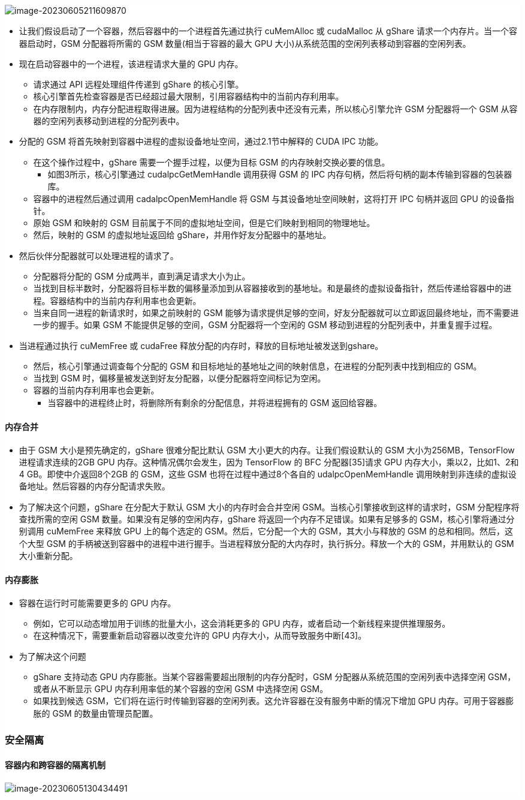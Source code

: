 ![image-20230605211609870](https://cdn.jsdelivr.net/gh/Tweakzx/ImageHost@main/img/202306052116949.png)

- 让我们假设启动了一个容器，然后容器中的一个进程首先通过执行 cuMemAlloc 或 cudaMalloc 从 gShare 请求一个内存片。当一个容器启动时，GSM 分配器将所需的 GSM 数量(相当于容器的最大 GPU 大小)从系统范围的空闲列表移动到容器的空闲列表。

- 现在启动容器中的一个进程，该进程请求大量的 GPU 内存。
  - 请求通过 API 远程处理组件传递到 gShare 的核心引擎。
  - 核心引擎首先检查容器是否已经超过最大限制，引用容器结构中的当前内存利用率。
  - 在内存限制内，内存分配进程取得进展。因为进程结构的分配列表中还没有元素，所以核心引擎允许 GSM 分配器将一个 GSM 从容器的空闲列表移动到进程的分配列表中。

- 分配的 GSM 将首先映射到容器中进程的虚拟设备地址空间，通过2.1节中解释的 CUDA IPC 功能。
  - 在这个操作过程中，gShare 需要一个握手过程，以便为目标 GSM 的内存映射交换必要的信息。
    - 如图3所示，核心引擎通过 cudalpcGetMemHandle 调用获得 GSM 的 IPC 内存句柄，然后将句柄的副本传输到容器的包装器库。
  - 容器中的进程然后通过调用 cadalpcOpenMemHandle 将 GSM 与其设备地址空间映射，这将打开 IPC 句柄并返回 GPU 的设备指针。
  - 原始 GSM 和映射的 GSM 目前属于不同的虚拟地址空间，但是它们映射到相同的物理地址。
  - 然后，映射的 GSM 的虚拟地址返回给 gShare，并用作好友分配器中的基地址。

- 然后伙伴分配器就可以处理进程的请求了。
  - 分配器将分配的 GSM 分成两半，直到满足请求大小为止。
  - 当找到目标半数时，分配器将目标半数的偏移量添加到从容器接收到的基地址。和是最终的虚拟设备指针，然后传递给容器中的进程。容器结构中的当前内存利用率也会更新。
  - 当来自同一进程的新请求时，如果之前映射的 GSM 能够为请求提供足够的空间，好友分配器就可以立即返回最终地址，而不需要进一步的握手。如果 GSM 不能提供足够的空间，GSM 分配器将一个空闲的 GSM 移动到进程的分配列表中，并重复握手过程。

- 当进程通过执行 cuMemFree 或 cudaFree 释放分配的内存时，释放的目标地址被发送到gshare。
  - 然后，核心引擎通过调查每个分配的 GSM 和目标地址的基地址之间的映射信息，在进程的分配列表中找到相应的 GSM。
  - 当找到 GSM 时，偏移量被发送到好友分配器，以便分配器将空间标记为空闲。
  - 容器的当前内存利用率也会更新。
    - 当容器中的进程终止时，将删除所有剩余的分配信息，并将进程拥有的 GSM 返回给容器。

#### 内存合并

- 由于 GSM 大小是预先确定的，gShare 很难分配比默认 GSM 大小更大的内存。让我们假设默认的 GSM 大小为256MB，TensorFlow 进程请求连续的2GB GPU 内存。这种情况偶尔会发生，因为 TensorFlow 的 BFC 分配器[35]请求 GPU 内存大小，乘以2，比如1、2和4 GB。即使中介返回8个2GB 的 GSM，这些 GSM 也将在过程中通过8个各自的 udalpcOpenMemHandle 调用映射到非连续的虚拟设备地址。然后容器的内存分配请求失败。

- 为了解决这个问题，gShare 在分配大于默认 GSM 大小的内存时会合并空闲 GSM。当核心引擎接收到这样的请求时，GSM 分配程序将查找所需的空闲 GSM 数量。如果没有足够的空闲内存，gShare 将返回一个内存不足错误。如果有足够多的 GSM，核心引擎将通过分别调用 cuMemFree 来释放 GPU 上的每个选定的 GSM。然后，它分配一个大的 GSM，其大小与释放的 GSM 的总和相同。然后，这个大型 GSM 的手柄被送到容器中的进程中进行握手。当进程释放分配的大内存时，执行拆分。释放一个大的 GSM，并用默认的 GSM 大小重新分配。

#### 内存膨胀

- 容器在运行时可能需要更多的 GPU 内存。
  - 例如，它可以动态增加用于训练的批量大小，这会消耗更多的 GPU 内存，或者启动一个新线程来提供推理服务。
  - 在这种情况下，需要重新启动容器以改变允许的 GPU 内存大小，从而导致服务中断[43]。

- 为了解决这个问题
  - gShare 支持动态 GPU 内存膨胀。当某个容器需要超出限制的内存分配时，GSM 分配器从系统范围的空闲列表中选择空闲 GSM，或者从不断显示 GPU 内存利用率低的某个容器的空闲 GSM 中选择空闲 GSM。
  - 如果找到候选 GSM，它们将在运行时传输到容器的空闲列表。这允许容器在没有服务中断的情况下增加 GPU 内存。可用于容器膨胀的 GSM 的数量由管理员配置。

### 安全隔离

#### 容器内和跨容器的隔离机制

![image-20230605130434491](https://cdn.jsdelivr.net/gh/Tweakzx/ImageHost@main/img/202306051304539.png)
